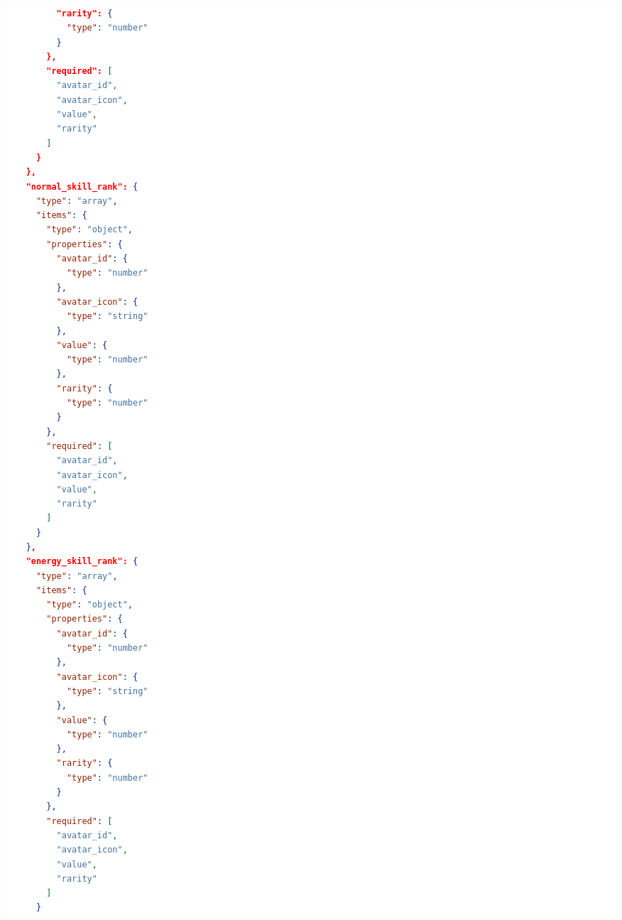 ```json
          "rarity": {
            "type": "number"
          }
        },
        "required": [
          "avatar_id",
          "avatar_icon",
          "value",
          "rarity"
        ]
      }
    },
    "normal_skill_rank": {
      "type": "array",
      "items": {
        "type": "object",
        "properties": {
          "avatar_id": {
            "type": "number"
          },
          "avatar_icon": {
            "type": "string"
          },
          "value": {
            "type": "number"
          },
          "rarity": {
            "type": "number"
          }
        },
        "required": [
          "avatar_id",
          "avatar_icon",
          "value",
          "rarity"
        ]
      }
    },
    "energy_skill_rank": {
      "type": "array",
      "items": {
        "type": "object",
        "properties": {
          "avatar_id": {
            "type": "number"
          },
          "avatar_icon": {
            "type": "string"
          },
          "value": {
            "type": "number"
          },
          "rarity": {
            "type": "number"
          }
        },
        "required": [
          "avatar_id",
          "avatar_icon",
          "value",
          "rarity"
        ]
      }
```